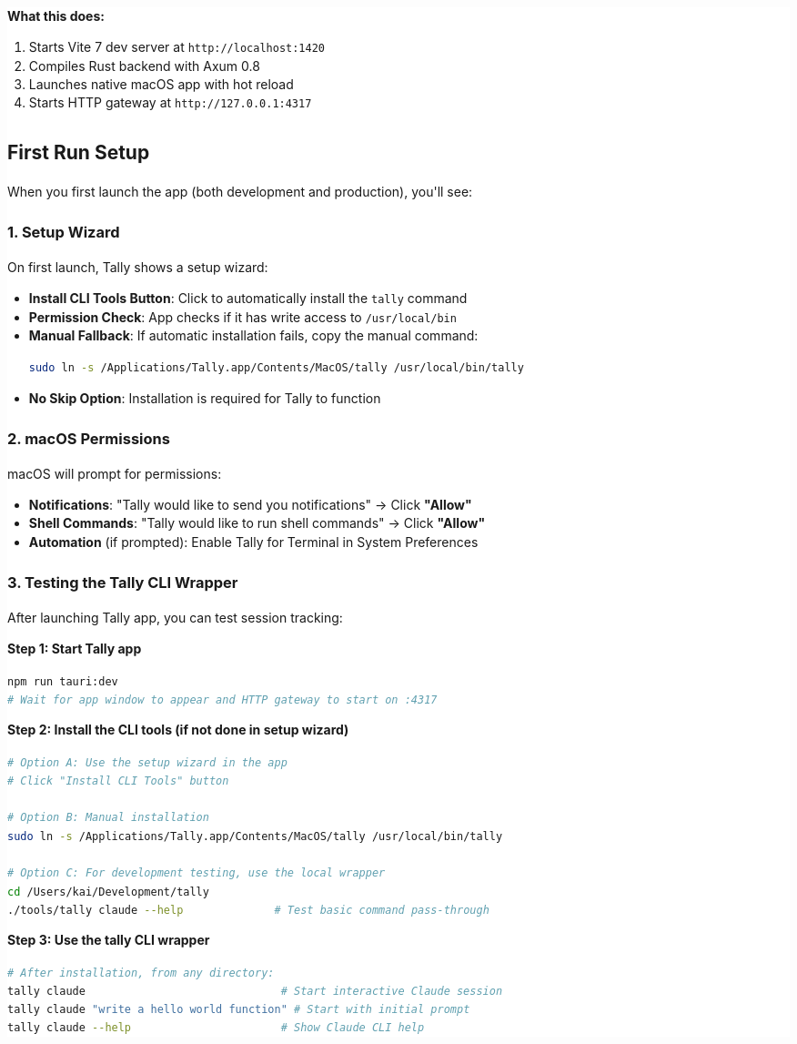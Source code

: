 **What this does:**
1. Starts Vite 7 dev server at `http://localhost:1420`
2. Compiles Rust backend with Axum 0.8 
3. Launches native macOS app with hot reload
4. Starts HTTP gateway at `http://127.0.0.1:4317`

## First Run Setup

When you first launch the app (both development and production), you'll see:

### 1. Setup Wizard
On first launch, Tally shows a setup wizard:
- **Install CLI Tools Button**: Click to automatically install the `tally` command
- **Permission Check**: App checks if it has write access to `/usr/local/bin`
- **Manual Fallback**: If automatic installation fails, copy the manual command:
  ```bash
  sudo ln -s /Applications/Tally.app/Contents/MacOS/tally /usr/local/bin/tally
  ```
- **No Skip Option**: Installation is required for Tally to function

### 2. macOS Permissions
macOS will prompt for permissions:
- **Notifications**: "Tally would like to send you notifications" → Click **"Allow"**
- **Shell Commands**: "Tally would like to run shell commands" → Click **"Allow"**
- **Automation** (if prompted): Enable Tally for Terminal in System Preferences

### 3. Testing the Tally CLI Wrapper

After launching Tally app, you can test session tracking:

**Step 1: Start Tally app**
```bash
npm run tauri:dev
# Wait for app window to appear and HTTP gateway to start on :4317
```

**Step 2: Install the CLI tools (if not done in setup wizard)**
```bash
# Option A: Use the setup wizard in the app
# Click "Install CLI Tools" button

# Option B: Manual installation
sudo ln -s /Applications/Tally.app/Contents/MacOS/tally /usr/local/bin/tally

# Option C: For development testing, use the local wrapper
cd /Users/kai/Development/tally
./tools/tally claude --help              # Test basic command pass-through
```

**Step 3: Use the tally CLI wrapper**
```bash
# After installation, from any directory:
tally claude                              # Start interactive Claude session
tally claude "write a hello world function" # Start with initial prompt
tally claude --help                       # Show Claude CLI help
```
